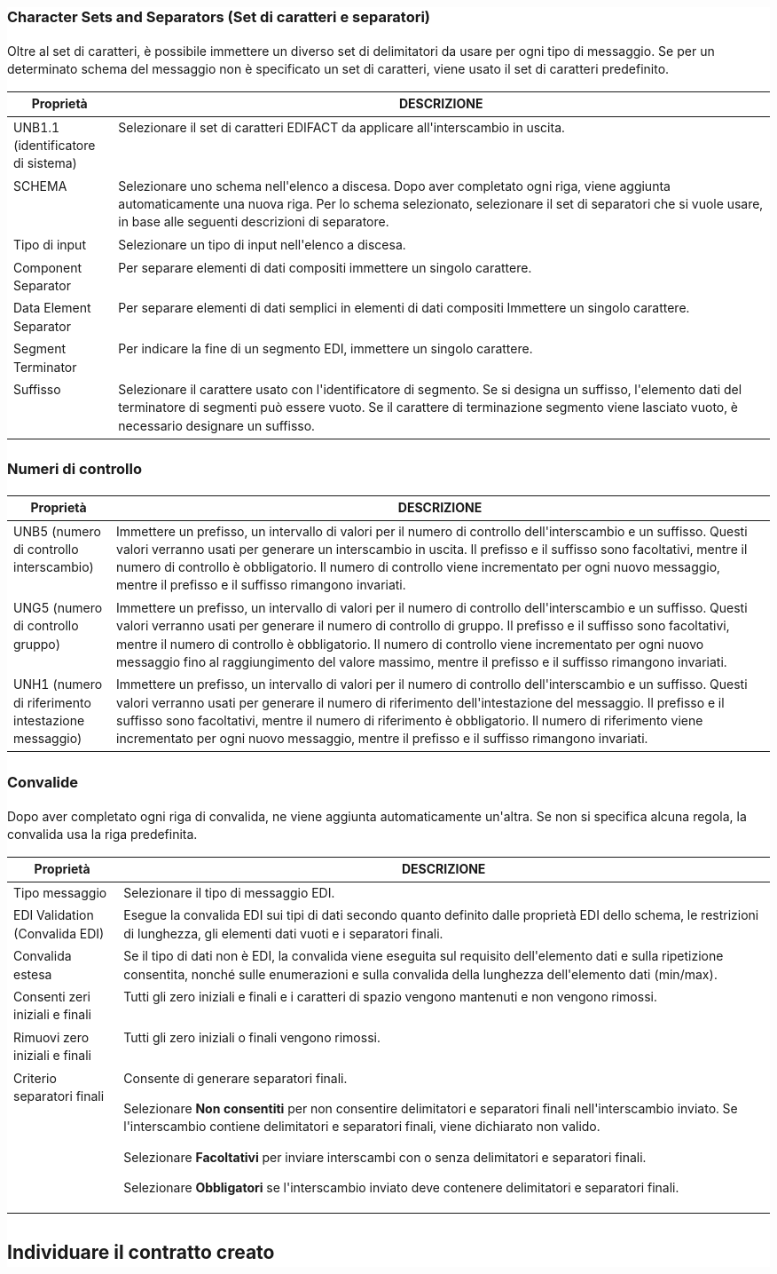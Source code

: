 ### <a name="character-sets-and-separators"></a>Character Sets and Separators (Set di caratteri e separatori)

Oltre al set di caratteri, è possibile immettere un diverso set di delimitatori da usare per ogni tipo di messaggio. Se per un determinato schema del messaggio non è specificato un set di caratteri, viene usato il set di caratteri predefinito.

| Proprietà | DESCRIZIONE |
| --- | --- |
| UNB1.1 (identificatore di sistema) |Selezionare il set di caratteri EDIFACT da applicare all'interscambio in uscita. |
| SCHEMA |Selezionare uno schema nell'elenco a discesa. Dopo aver completato ogni riga, viene aggiunta automaticamente una nuova riga. Per lo schema selezionato, selezionare il set di separatori che si vuole usare, in base alle seguenti descrizioni di separatore. |
| Tipo di input |Selezionare un tipo di input nell'elenco a discesa. |
| Component Separator |Per separare elementi di dati compositi immettere un singolo carattere. |
| Data Element Separator |Per separare elementi di dati semplici in elementi di dati compositi Immettere un singolo carattere. |
| Segment Terminator |Per indicare la fine di un segmento EDI, immettere un singolo carattere. |
| Suffisso |Selezionare il carattere usato con l'identificatore di segmento. Se si designa un suffisso, l'elemento dati del terminatore di segmenti può essere vuoto. Se il carattere di terminazione segmento viene lasciato vuoto, è necessario designare un suffisso. |

### <a name="control-numbers"></a>Numeri di controllo
| Proprietà | DESCRIZIONE |
| --- | --- |
| UNB5 (numero di controllo interscambio) |Immettere un prefisso, un intervallo di valori per il numero di controllo dell'interscambio e un suffisso. Questi valori verranno usati per generare un interscambio in uscita. Il prefisso e il suffisso sono facoltativi, mentre il numero di controllo è obbligatorio. Il numero di controllo viene incrementato per ogni nuovo messaggio, mentre il prefisso e il suffisso rimangono invariati. |
| UNG5 (numero di controllo gruppo) |Immettere un prefisso, un intervallo di valori per il numero di controllo dell'interscambio e un suffisso. Questi valori verranno usati per generare il numero di controllo di gruppo. Il prefisso e il suffisso sono facoltativi, mentre il numero di controllo è obbligatorio. Il numero di controllo viene incrementato per ogni nuovo messaggio fino al raggiungimento del valore massimo, mentre il prefisso e il suffisso rimangono invariati. |
| UNH1 (numero di riferimento intestazione messaggio) |Immettere un prefisso, un intervallo di valori per il numero di controllo dell'interscambio e un suffisso. Questi valori verranno usati per generare il numero di riferimento dell'intestazione del messaggio. Il prefisso e il suffisso sono facoltativi, mentre il numero di riferimento è obbligatorio. Il numero di riferimento viene incrementato per ogni nuovo messaggio, mentre il prefisso e il suffisso rimangono invariati. |

### <a name="validations"></a>Convalide

Dopo aver completato ogni riga di convalida, ne viene aggiunta automaticamente un'altra. Se non si specifica alcuna regola, la convalida usa la riga predefinita.

| Proprietà | DESCRIZIONE |
| --- | --- |
| Tipo messaggio |Selezionare il tipo di messaggio EDI. |
| EDI Validation (Convalida EDI) |Esegue la convalida EDI sui tipi di dati secondo quanto definito dalle proprietà EDI dello schema, le restrizioni di lunghezza, gli elementi dati vuoti e i separatori finali. |
| Convalida estesa |Se il tipo di dati non è EDI, la convalida viene eseguita sul requisito dell'elemento dati e sulla ripetizione consentita, nonché sulle enumerazioni e sulla convalida della lunghezza dell'elemento dati (min/max). |
| Consenti zeri iniziali e finali |Tutti gli zero iniziali e finali e i caratteri di spazio vengono mantenuti e non vengono rimossi. |
| Rimuovi zero iniziali e finali |Tutti gli zero iniziali o finali vengono rimossi. |
| Criterio separatori finali |Consente di generare separatori finali. <p>Selezionare **Non consentiti** per non consentire delimitatori e separatori finali nell'interscambio inviato. Se l'interscambio contiene delimitatori e separatori finali, viene dichiarato non valido. <p>Selezionare **Facoltativi** per inviare interscambi con o senza delimitatori e separatori finali. <p>Selezionare **Obbligatori** se l'interscambio inviato deve contenere delimitatori e separatori finali. |

## <a name="find-your-created-agreement"></a>Individuare il contratto creato
